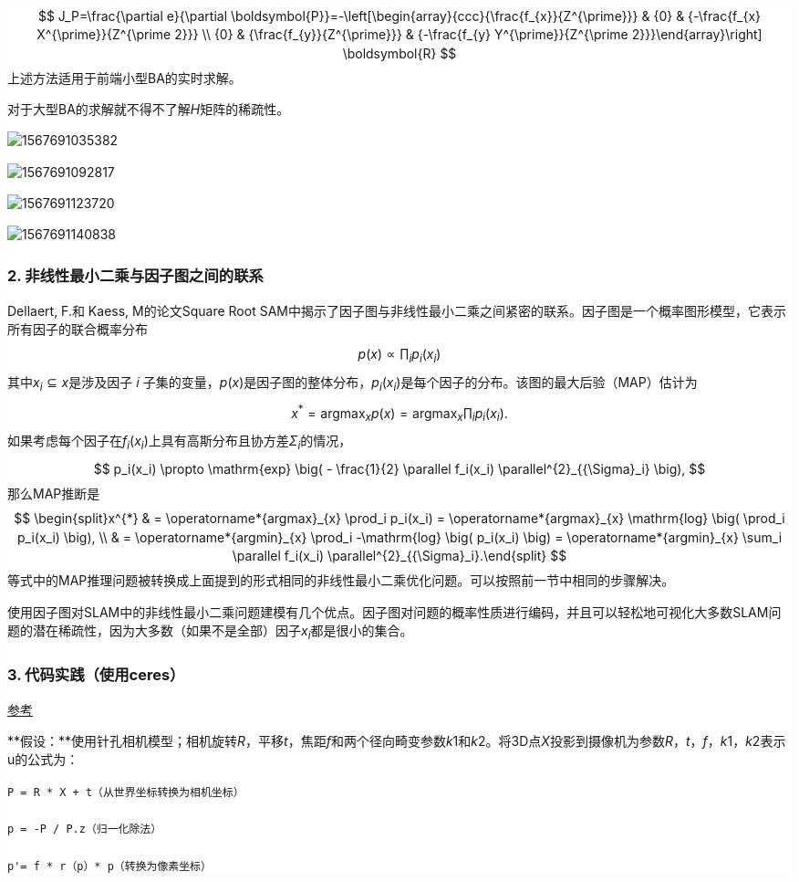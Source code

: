 $$
J_P=\frac{\partial e}{\partial \boldsymbol{P}}=-\left[\begin{array}{ccc}{\frac{f_{x}}{Z^{\prime}}} & {0} & {-\frac{f_{x} X^{\prime}}{Z^{\prime 2}}} \\ {0} & {\frac{f_{y}}{Z^{\prime}}} & {-\frac{f_{y} Y^{\prime}}{Z^{\prime 2}}}\end{array}\right] \boldsymbol{R}
$$
上述方法适用于前端小型BA的实时求解。

对于大型BA的求解就不得不了解$H$矩阵的稀疏性。

![1567691035382](/home/sqg/.config/Typora/typora-user-images/1567691035382.png)

![1567691092817](/home/sqg/.config/Typora/typora-user-images/1567691092817.png)

![1567691123720](/home/sqg/.config/Typora/typora-user-images/1567691123720.png)

![1567691140838](/home/sqg/.config/Typora/typora-user-images/1567691140838.png)

### 2. 非线性最小二乘与因子图之间的联系

Dellaert, F.和 Kaess, M的论文Square Root SAM中揭示了因子图与非线性最小二乘之间紧密的联系。因子图是一个概率图形模型，它表示所有因子的联合概率分布
$$
p(x) \propto \prod_i p_i(x_i)
$$
其中$x_i \subseteq x$是涉及因子 𝑖 子集的变量，$p(x)$是因子图的整体分布，$p_i(x_i)​$ 是每个因子的分布。该图的最大后验（MAP）估计为
$$
x^{*} = \operatorname*{argmax}_{x} p(x) = \operatorname*{argmax}_{x} \prod_i p_i(x_i).
$$
如果考虑每个因子在$f_i(x_i)$上具有高斯分布且协方差$Σ_i$的情况，
$$
p_i(x_i) \propto \mathrm{exp} \big( - \frac{1}{2} \parallel f_i(x_i) \parallel^{2}_{{\Sigma}_i} \big),
$$
那么MAP推断是
$$
\begin{split}x^{*} & = \operatorname*{argmax}_{x} \prod_i p_i(x_i) = \operatorname*{argmax}_{x} \mathrm{log} \big( \prod_i p_i(x_i) \big),  \\
& = \operatorname*{argmin}_{x} \prod_i -\mathrm{log} \big( p_i(x_i) \big) = \operatorname*{argmin}_{x} \sum_i \parallel f_i(x_i) \parallel^{2}_{{\Sigma}_i}.\end{split}
$$
等式中的MAP推理问题被转换成上面提到的形式相同的非线性最小二乘优化问题。可以按照前一节中相同的步骤解决。

使用因子图对SLAM中的非线性最小二乘问题建模有几个优点。因子图对问题的概率性质进行编码，并且可以轻松地可视化大多数SLAM问题的潜在稀疏性，因为大多数（如果不是全部）因子$x_i$都是很小的集合。

### 3. 代码实践（使用ceres）

[参考](http://grail.cs.washington.edu/projects/bal/)

**假设：**使用针孔相机模型；相机旋转$R$，平移$t$，焦距$f$和两个径向畸变参数$k1$和$k2$。将3D点$X$投影到摄像机为参数$R，t，f，k1，k2​$表示u的公式为：

```
P = R * X + t（从世界坐标转换为相机坐标）

p = -P / P.z（归一化除法）

p'= f * r（p）* p（转换为像素坐标）
```
